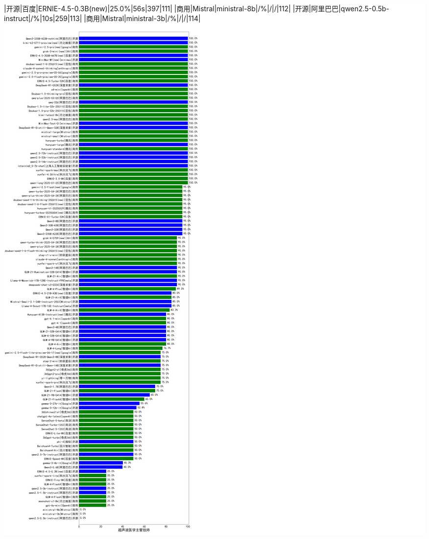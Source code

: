 |开源|百度|ERNIE-4.5-0.3B(new)|25.0%|56s|397|111|
|商用|Mistral|ministral-8b|/%|/|/|112|
|开源|阿里巴巴|qwen2.5-0.5b-instruct|/%|10s|259|113|
|商用|Mistral|ministral-3b|/%|/|/|114|


![lin](../pic/超声波医学主管技师.png)
